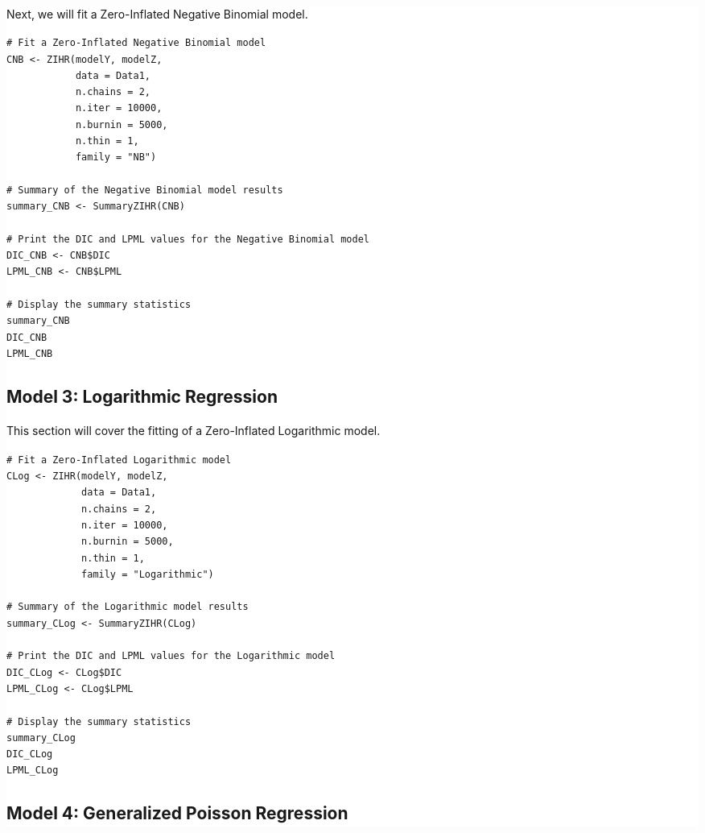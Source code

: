 Next, we will fit a Zero-Inflated Negative Binomial model.

```{r negative-binomial-model}
# Fit a Zero-Inflated Negative Binomial model
CNB <- ZIHR(modelY, modelZ,
            data = Data1, 
            n.chains = 2, 
            n.iter = 10000,
            n.burnin = 5000, 
            n.thin = 1, 
            family = "NB")

# Summary of the Negative Binomial model results
summary_CNB <- SummaryZIHR(CNB)

# Print the DIC and LPML values for the Negative Binomial model
DIC_CNB <- CNB$DIC
LPML_CNB <- CNB$LPML

# Display the summary statistics
summary_CNB
DIC_CNB
LPML_CNB
```

## Model 3: Logarithmic Regression

This section will cover the fitting of a Zero-Inflated Logarithmic model.

```{r logarithmic-model}
# Fit a Zero-Inflated Logarithmic model
CLog <- ZIHR(modelY, modelZ,
             data = Data1, 
             n.chains = 2, 
             n.iter = 10000,
             n.burnin = 5000, 
             n.thin = 1, 
             family = "Logarithmic")

# Summary of the Logarithmic model results
summary_CLog <- SummaryZIHR(CLog)

# Print the DIC and LPML values for the Logarithmic model
DIC_CLog <- CLog$DIC
LPML_CLog <- CLog$LPML

# Display the summary statistics
summary_CLog
DIC_CLog
LPML_CLog
```

## Model 4: Generalized Poisson Regression
